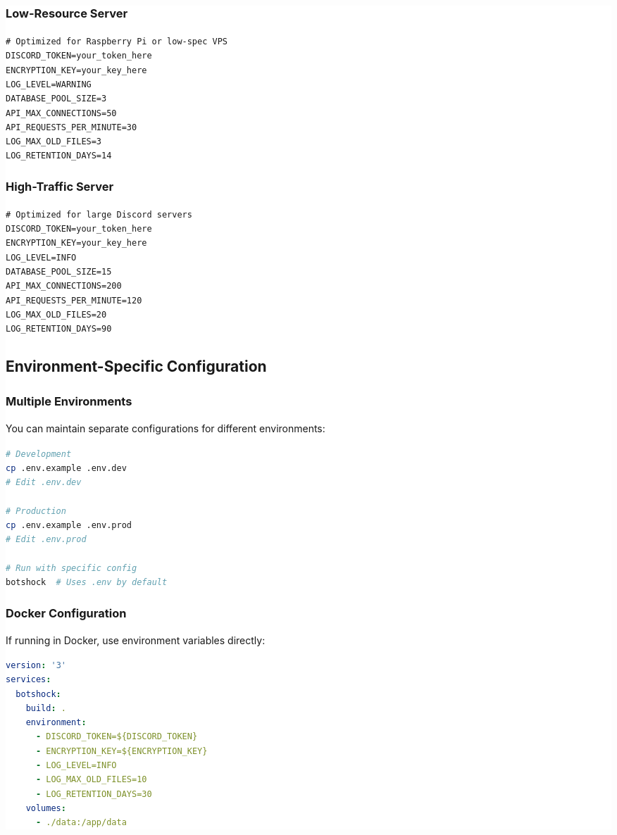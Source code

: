 ### Low-Resource Server
```env
# Optimized for Raspberry Pi or low-spec VPS
DISCORD_TOKEN=your_token_here
ENCRYPTION_KEY=your_key_here
LOG_LEVEL=WARNING
DATABASE_POOL_SIZE=3
API_MAX_CONNECTIONS=50
API_REQUESTS_PER_MINUTE=30
LOG_MAX_OLD_FILES=3
LOG_RETENTION_DAYS=14
```

### High-Traffic Server
```env
# Optimized for large Discord servers
DISCORD_TOKEN=your_token_here
ENCRYPTION_KEY=your_key_here
LOG_LEVEL=INFO
DATABASE_POOL_SIZE=15
API_MAX_CONNECTIONS=200
API_REQUESTS_PER_MINUTE=120
LOG_MAX_OLD_FILES=20
LOG_RETENTION_DAYS=90
```

## Environment-Specific Configuration

### Multiple Environments

You can maintain separate configurations for different environments:

```bash
# Development
cp .env.example .env.dev
# Edit .env.dev

# Production
cp .env.example .env.prod
# Edit .env.prod

# Run with specific config
botshock  # Uses .env by default
```

### Docker Configuration

If running in Docker, use environment variables directly:

```yaml
version: '3'
services:
  botshock:
    build: .
    environment:
      - DISCORD_TOKEN=${DISCORD_TOKEN}
      - ENCRYPTION_KEY=${ENCRYPTION_KEY}
      - LOG_LEVEL=INFO
      - LOG_MAX_OLD_FILES=10
      - LOG_RETENTION_DAYS=30
    volumes:
      - ./data:/app/data
```

